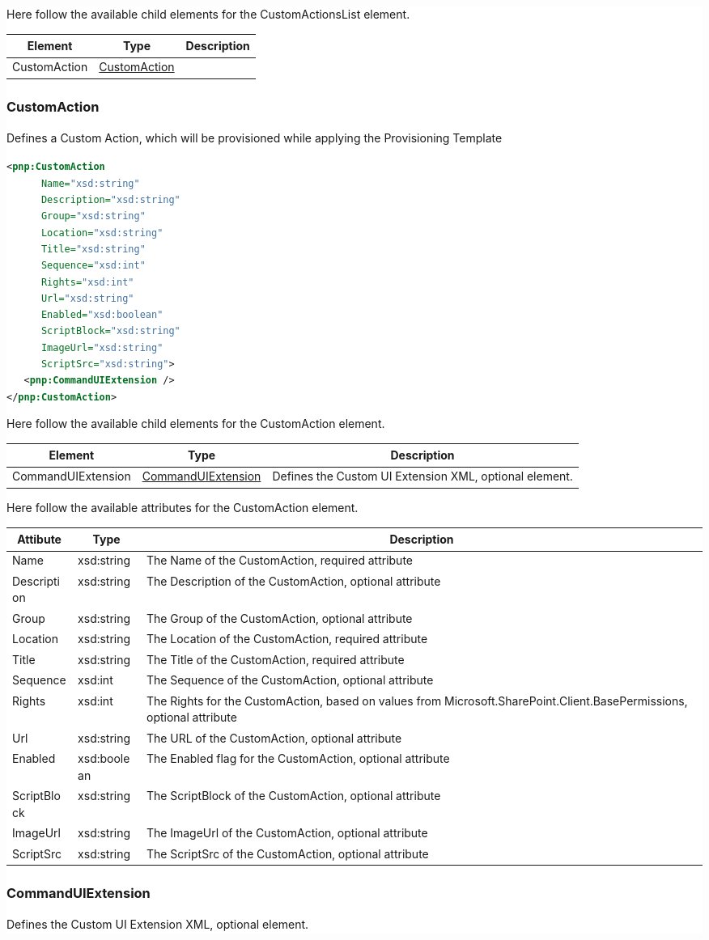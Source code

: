 
Here follow the available child elements for the CustomActionsList element.


Element|Type|Description
-------|----|-----------
CustomAction|[CustomAction](#customaction)|
<a name="customaction"></a>
### CustomAction
Defines a Custom Action, which will be provisioned while applying the Provisioning Template

```xml
<pnp:CustomAction
      Name="xsd:string"
      Description="xsd:string"
      Group="xsd:string"
      Location="xsd:string"
      Title="xsd:string"
      Sequence="xsd:int"
      Rights="xsd:int"
      Url="xsd:string"
      Enabled="xsd:boolean"
      ScriptBlock="xsd:string"
      ImageUrl="xsd:string"
      ScriptSrc="xsd:string">
   <pnp:CommandUIExtension />
</pnp:CustomAction>
```


Here follow the available child elements for the CustomAction element.


Element|Type|Description
-------|----|-----------
CommandUIExtension|[CommandUIExtension](#commanduiextension)|Defines the Custom UI Extension XML, optional element.

Here follow the available attributes for the CustomAction element.


Attibute|Type|Description
--------|----|-----------
Name|xsd:string|The Name of the CustomAction, required attribute
Description|xsd:string|The Description of the CustomAction, optional attribute
Group|xsd:string|The Group of the CustomAction, optional attribute
Location|xsd:string|The Location of the CustomAction, required attribute
Title|xsd:string|The Title of the CustomAction, required attribute
Sequence|xsd:int|The Sequence of the CustomAction, optional attribute
Rights|xsd:int|The Rights for the CustomAction, based on values from Microsoft.SharePoint.Client.BasePermissions, optional attribute
Url|xsd:string|The URL of the CustomAction, optional attribute
Enabled|xsd:boolean|The Enabled flag for the CustomAction, optional attribute
ScriptBlock|xsd:string|The ScriptBlock of the CustomAction, optional attribute
ImageUrl|xsd:string|The ImageUrl of the CustomAction, optional attribute
ScriptSrc|xsd:string|The ScriptSrc of the CustomAction, optional attribute
<a name="commanduiextension"></a>
### CommandUIExtension
Defines the Custom UI Extension XML, optional element.

